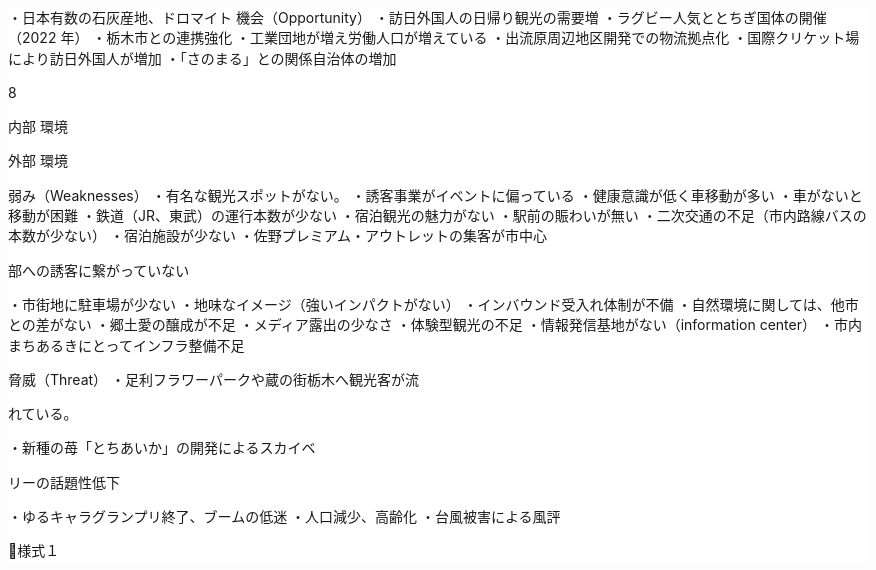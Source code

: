 ・日本有数の石灰産地、ドロマイト
機会（Opportunity）
・訪日外国人の日帰り観光の需要増
・ラグビー人気ととちぎ国体の開催（2022 年）
・栃木市との連携強化
・工業団地が増え労働人口が増えている
・出流原周辺地区開発での物流拠点化
・国際クリケット場により訪日外国人が増加
・「さのまる」との関係自治体の増加

8

内部
環境

外部
環境

弱み（Weaknesses）
・有名な観光スポットがない。
・誘客事業がイベントに偏っている
・健康意識が低く車移動が多い
・車がないと移動が困難
・鉄道（JR、東武）の運行本数が少ない
・宿泊観光の魅力がない
・駅前の賑わいが無い
・二次交通の不足（市内路線バスの本数が少ない）
・宿泊施設が少ない
・佐野プレミアム・アウトレットの集客が市中心

部への誘客に繋がっていない

・市街地に駐車場が少ない
・地味なイメージ（強いインパクトがない）
・インバウンド受入れ体制が不備
・自然環境に関しては、他市との差がない
・郷土愛の醸成が不足
・メディア露出の少なさ
・体験型観光の不足
・情報発信基地がない（information center）
・市内まちあるきにとってインフラ整備不足

脅威（Threat）
・足利フラワーパークや蔵の街栃木へ観光客が流

れている。

・新種の苺「とちあいか」の開発によるスカイベ

リーの話題性低下

・ゆるキャラグランプリ終了、ブームの低迷
・人口減少、高齢化
・台風被害による風評

様式１
